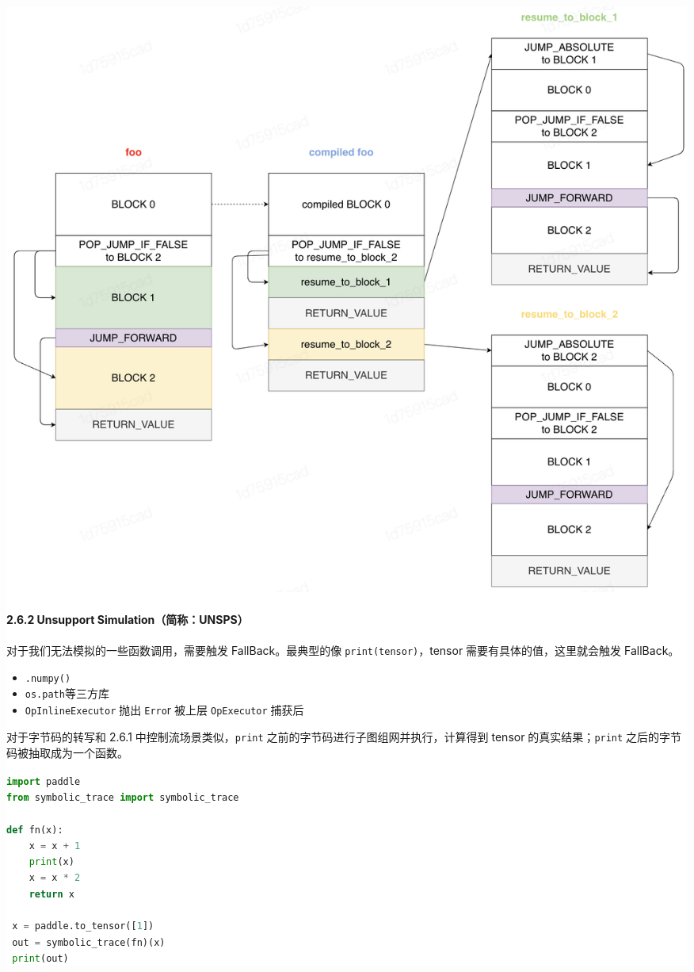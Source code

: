 ![](./img/DDCF.png)

#### 2.6.2 Unsupport Simulation（简称：UNSPS）
对于我们无法模拟的一些函数调用，需要触发 FallBack。最典型的像 `print(tensor)`，tensor 需要有具体的值，这里就会触发 FallBack。

* `.numpy()`
* `os.path`等三方库
* `OpInlineExecutor` 抛出 `Erro`r 被上层 `OpExecutor` 捕获后

对于字节码的转写和 2.6.1 中控制流场景类似，`print` 之前的字节码进行子图组网并执行，计算得到 tensor 的真实结果；`print` 之后的字节码被抽取成为一个函数。

```python
import paddle
from symbolic_trace import symbolic_trace

def fn(x):
    x = x + 1
    print(x)
    x = x * 2
    return x

 x = paddle.to_tensor([1])
 out = symbolic_trace(fn)(x)
 print(out)
```
